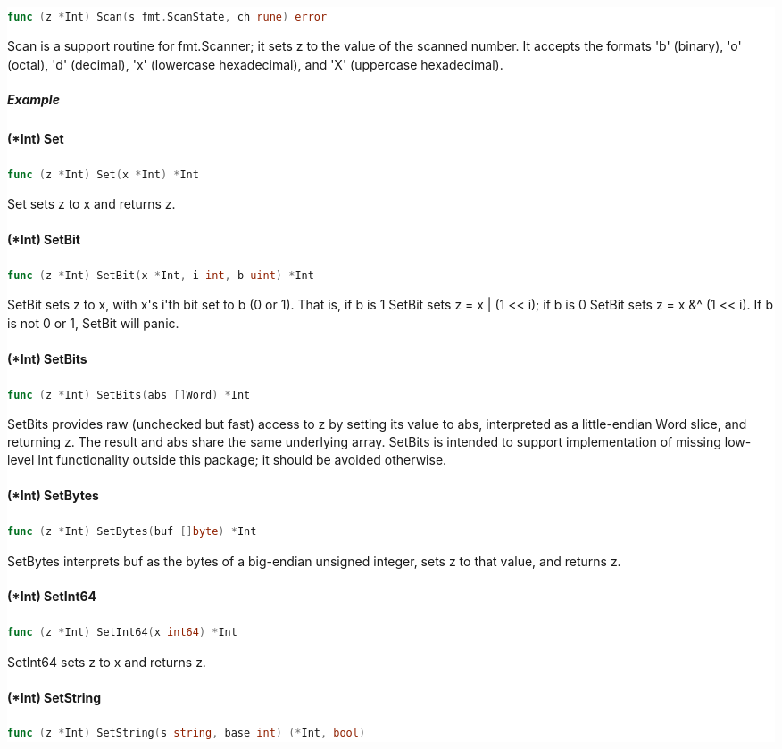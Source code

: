 ``` go 
func (z *Int) Scan(s fmt.ScanState, ch rune) error
```

Scan is a support routine for fmt.Scanner; it sets z to the value of the scanned number. It accepts the formats 'b' (binary), 'o' (octal), 'd' (decimal), 'x' (lowercase hexadecimal), and 'X' (uppercase hexadecimal).

##### Example
``` go 
```

#### (*Int) Set 

``` go 
func (z *Int) Set(x *Int) *Int
```

Set sets z to x and returns z.

#### (*Int) SetBit 

``` go 
func (z *Int) SetBit(x *Int, i int, b uint) *Int
```

SetBit sets z to x, with x's i'th bit set to b (0 or 1). That is, if b is 1 SetBit sets z = x | (1 << i); if b is 0 SetBit sets z = x &^ (1 << i). If b is not 0 or 1, SetBit will panic.

#### (*Int) SetBits 

``` go 
func (z *Int) SetBits(abs []Word) *Int
```

SetBits provides raw (unchecked but fast) access to z by setting its value to abs, interpreted as a little-endian Word slice, and returning z. The result and abs share the same underlying array. SetBits is intended to support implementation of missing low-level Int functionality outside this package; it should be avoided otherwise.

#### (*Int) SetBytes 

``` go 
func (z *Int) SetBytes(buf []byte) *Int
```

SetBytes interprets buf as the bytes of a big-endian unsigned integer, sets z to that value, and returns z.

#### (*Int) SetInt64 

``` go 
func (z *Int) SetInt64(x int64) *Int
```

SetInt64 sets z to x and returns z.

#### (*Int) SetString 

``` go 
func (z *Int) SetString(s string, base int) (*Int, bool)
```
